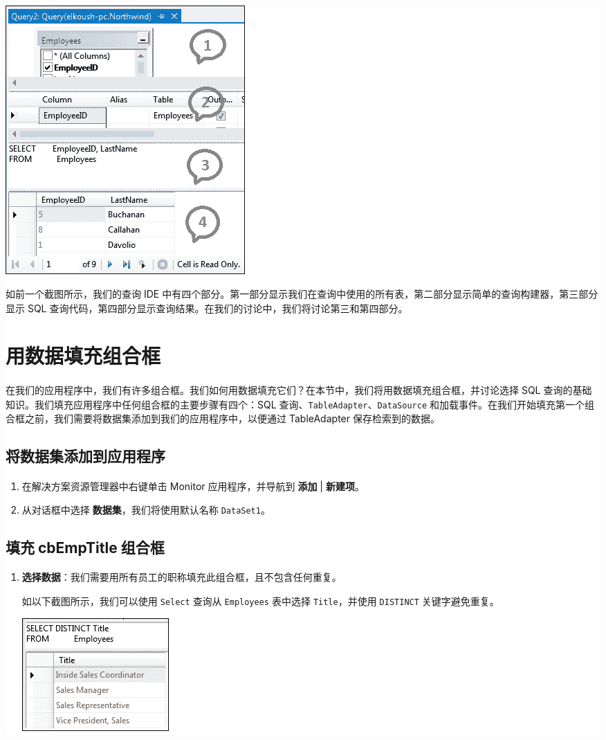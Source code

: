 ![测试查询](img/3-4.jpg)

如前一个截图所示，我们的查询 IDE 中有四个部分。第一部分显示我们在查询中使用的所有表，第二部分显示简单的查询构建器，第三部分显示 SQL 查询代码，第四部分显示查询结果。在我们的讨论中，我们将讨论第三和第四部分。

# 用数据填充组合框

在我们的应用程序中，我们有许多组合框。我们如何用数据填充它们？在本节中，我们将用数据填充组合框，并讨论选择 SQL 查询的基础知识。我们填充应用程序中任何组合框的主要步骤有四个：SQL 查询、`TableAdapter`、`DataSource` 和加载事件。在我们开始填充第一个组合框之前，我们需要将数据集添加到我们的应用程序中，以便通过 TableAdapter 保存检索到的数据。

## 将数据集添加到应用程序

1.  在解决方案资源管理器中右键单击 Monitor 应用程序，并导航到 **添加** | **新建项**。

1.  从对话框中选择 **数据集**，我们将使用默认名称 `DataSet1`。

## 填充 cbEmpTitle 组合框

1.  **选择数据**：我们需要用所有员工的职称填充此组合框，且不包含任何重复。

    如以下截图所示，我们可以使用 `Select` 查询从 `Employees` 表中选择 `Title`，并使用 `DISTINCT` 关键字避免重复。

    ![填充 cbEmpTitle 组合框](img/3-5.jpg)
